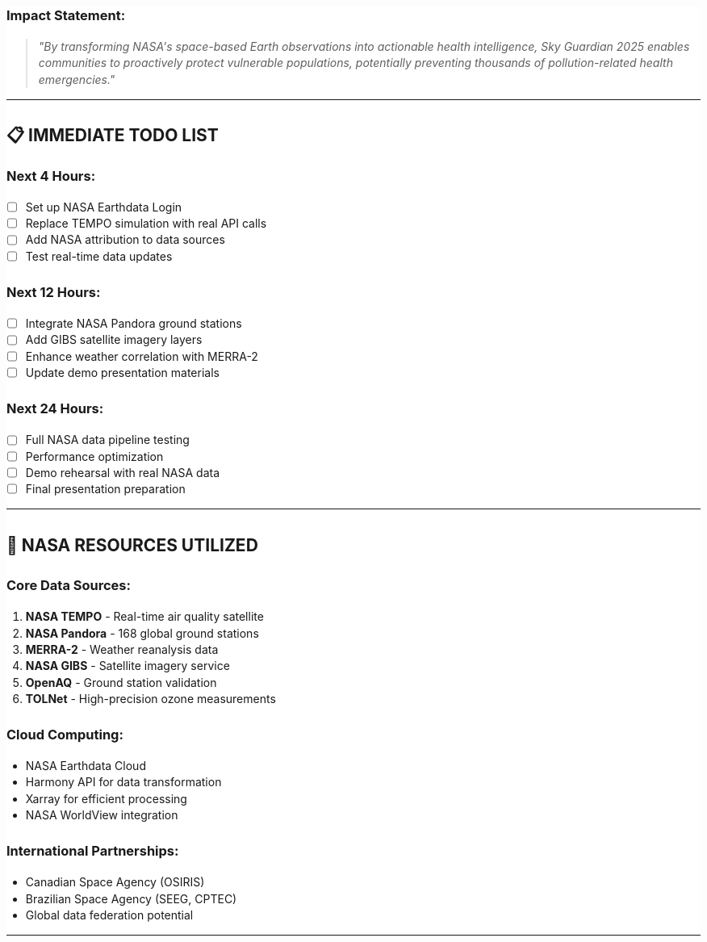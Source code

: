 ### **Impact Statement:**
> *"By transforming NASA's space-based Earth observations into actionable health intelligence, Sky Guardian 2025 enables communities to proactively protect vulnerable populations, potentially preventing thousands of pollution-related health emergencies."*

---

## 📋 **IMMEDIATE TODO LIST**

### **Next 4 Hours:**
- [ ] Set up NASA Earthdata Login
- [ ] Replace TEMPO simulation with real API calls
- [ ] Add NASA attribution to data sources
- [ ] Test real-time data updates

### **Next 12 Hours:**
- [ ] Integrate NASA Pandora ground stations
- [ ] Add GIBS satellite imagery layers
- [ ] Enhance weather correlation with MERRA-2
- [ ] Update demo presentation materials

### **Next 24 Hours:**
- [ ] Full NASA data pipeline testing
- [ ] Performance optimization
- [ ] Demo rehearsal with real NASA data
- [ ] Final presentation preparation

---

## 🌟 **NASA RESOURCES UTILIZED**

### **Core Data Sources:**
1. **NASA TEMPO** - Real-time air quality satellite
2. **NASA Pandora** - 168 global ground stations  
3. **MERRA-2** - Weather reanalysis data
4. **NASA GIBS** - Satellite imagery service
5. **OpenAQ** - Ground station validation
6. **TOLNet** - High-precision ozone measurements

### **Cloud Computing:**
- NASA Earthdata Cloud
- Harmony API for data transformation
- Xarray for efficient processing
- NASA WorldView integration

### **International Partnerships:**
- Canadian Space Agency (OSIRIS)
- Brazilian Space Agency (SEEG, CPTEC)
- Global data federation potential

---